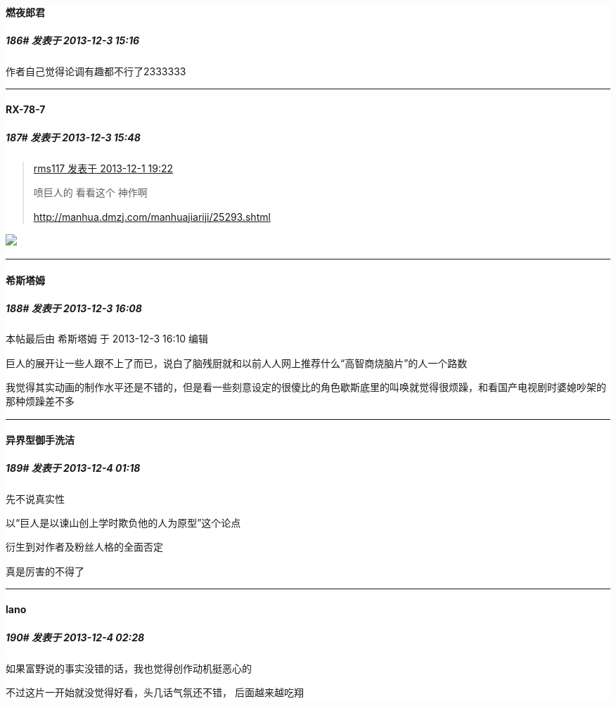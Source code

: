 ####  燃夜郎君  
##### 186#       发表于 2013-12-3 15:16


作者自己觉得论调有趣都不行了2333333


-----

####  RX-78-7  
##### 187#       发表于 2013-12-3 15:48


<blockquote><a href="httphttps://bbs.saraba1st.com/2b/forum.php?mod=redirect&amp;goto=findpost&amp;pid=23754717&amp;ptid=977394" target="_blank">rms117 发表于 2013-12-1 19:22</a>

喷巨人的 看看这个 神作啊

http://manhua.dmzj.com/manhuajiariji/25293.shtml</blockquote>
<img src="https://static.saraba1st.com/image/smiley/face/154.gif" referrerpolicy="no-referrer">


-----

####  希斯塔姆  
##### 188#       发表于 2013-12-3 16:08


 本帖最后由 希斯塔姆 于 2013-12-3 16:10 编辑 

巨人的展开让一些人跟不上了而已，说白了脑残厨就和以前人人网上推荐什么“高智商烧脑片”的人一个路数

我觉得其实动画的制作水平还是不错的，但是看一些刻意设定的很傻比的角色歇斯底里的叫唤就觉得很烦躁，和看国产电视剧时婆媳吵架的那种烦躁差不多


-----

####  异界型御手洗洁  
##### 189#       发表于 2013-12-4 01:18


先不说真实性

以“巨人是以谏山创上学时欺负他的人为原型”这个论点

衍生到对作者及粉丝人格的全面否定

真是厉害的不得了


-----

####  lano  
##### 190#       发表于 2013-12-4 02:28


如果富野说的事实没错的话，我也觉得创作动机挺恶心的


不过这片一开始就没觉得好看，头几话气氛还不错， 后面越来越吃翔
